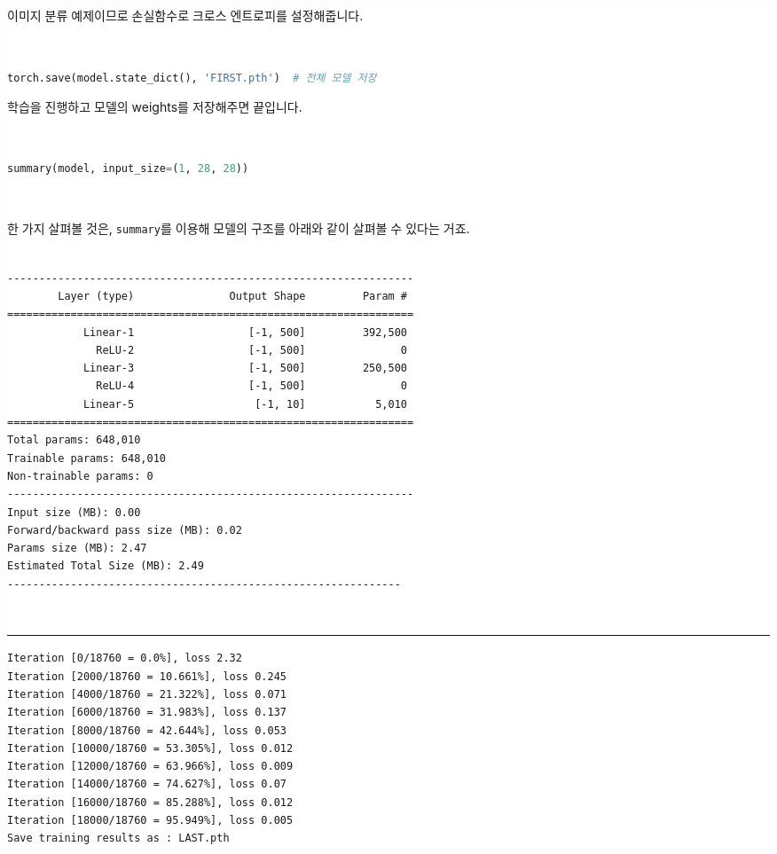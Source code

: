 이미지 분류 예제이므로 손실함수로 크로스 엔트로피를 설정해줍니다.

<br>

```python
torch.save(model.state_dict(), 'FIRST.pth')  # 전체 모델 저장
```

학습을 진행하고 모델의 weights를 저장해주면 끝입니다.


<br>

```python
summary(model, input_size=(1, 28, 28))
```

<br>

한 가지 살펴볼 것은, `summary`를 이용해 모델의 구조를 아래와 같이 살펴볼 수 있다는 거죠.
```

----------------------------------------------------------------
        Layer (type)               Output Shape         Param #
================================================================
            Linear-1                  [-1, 500]         392,500
              ReLU-2                  [-1, 500]               0
            Linear-3                  [-1, 500]         250,500
              ReLU-4                  [-1, 500]               0
            Linear-5                   [-1, 10]           5,010
================================================================
Total params: 648,010
Trainable params: 648,010
Non-trainable params: 0
----------------------------------------------------------------
Input size (MB): 0.00
Forward/backward pass size (MB): 0.02
Params size (MB): 2.47
Estimated Total Size (MB): 2.49
--------------------------------------------------------------

```

<br>

---

```
Iteration [0/18760 = 0.0%], loss 2.32
Iteration [2000/18760 = 10.661%], loss 0.245
Iteration [4000/18760 = 21.322%], loss 0.071
Iteration [6000/18760 = 31.983%], loss 0.137
Iteration [8000/18760 = 42.644%], loss 0.053
Iteration [10000/18760 = 53.305%], loss 0.012
Iteration [12000/18760 = 63.966%], loss 0.009
Iteration [14000/18760 = 74.627%], loss 0.07
Iteration [16000/18760 = 85.288%], loss 0.012
Iteration [18000/18760 = 95.949%], loss 0.005
Save training results as : LAST.pth
```
